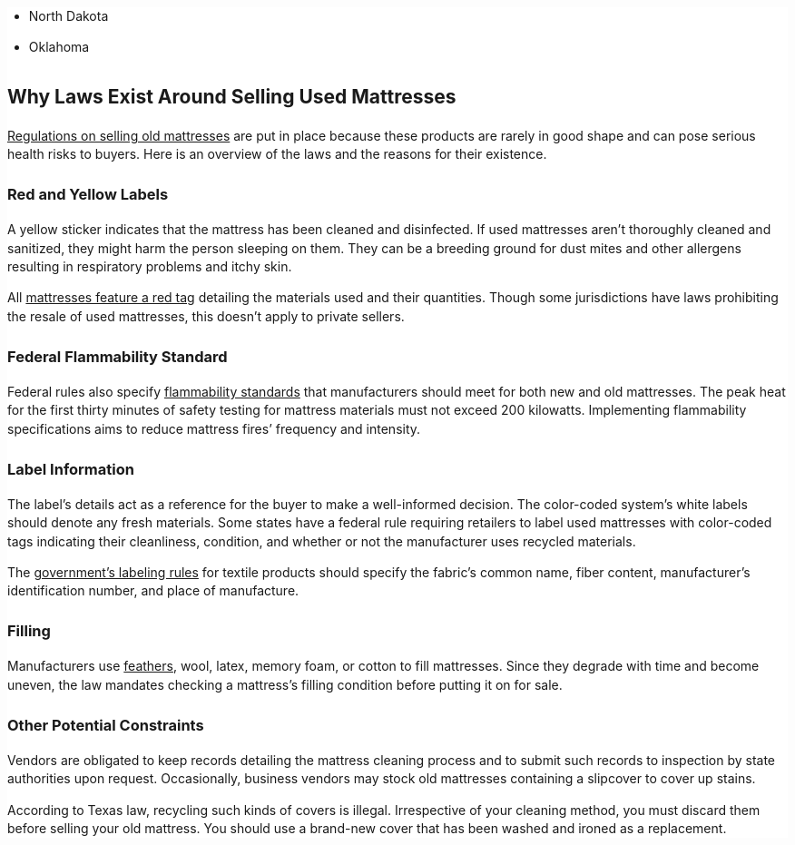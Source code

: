 - North Dakota

- Oklahoma

## Why Laws Exist Around Selling Used Mattresses

[Regulations on selling old mattresses](https://code.dccouncil.gov/us/dc/council/code/titles/8/chapters/5) are put in place because these products are rarely in good shape and can pose serious health risks to buyers. Here is an overview of the laws and the reasons for their existence.

### Red and Yellow Labels

A yellow sticker indicates that the mattress has been cleaned and disinfected. If used mattresses aren’t thoroughly cleaned and sanitized, they might harm the person sleeping on them. They can be a breeding ground for dust mites and other allergens resulting in respiratory problems and itchy skin.

All [mattresses feature a red tag](https://www.abedderworld.com/mattress-tags.html/) detailing the materials used and their quantities. Though some jurisdictions have laws prohibiting the resale of used mattresses, this doesn’t apply to private sellers.

### Federal Flammability Standard

Federal rules also specify [flammability standards](https://www.cpsc.gov/Business--Manufacturing/Business-Education/Business-Guidance/Mattresses) that manufacturers should meet for both new and old mattresses. The peak heat for the first thirty minutes of safety testing for mattress materials must not exceed 200 kilowatts. Implementing flammability specifications aims to reduce mattress fires’ frequency and intensity.

### Label Information

The label’s details act as a reference for the buyer to make a well-informed decision. The color-coded system’s white labels should denote any fresh materials. Some states have a federal rule requiring retailers to label used mattresses with color-coded tags indicating their cleanliness, condition, and whether or not the manufacturer uses recycled materials.

The [government’s labeling rules](https://www.ftc.gov/business-guidance/industry/clothing-and-textiles) for textile products should specify the fabric’s common name, fiber content, manufacturer’s identification number, and place of manufacture.

### Filling

Manufacturers use [feathers](https://www.abedderworld.com/feather-pillows.html/), wool, latex, memory foam, or cotton to fill mattresses. Since they degrade with time and become uneven, the law mandates checking a mattress’s filling condition before putting it on for sale.

### Other Potential Constraints

Vendors are obligated to keep records detailing the mattress cleaning process and to submit such records to inspection by state authorities upon request. Occasionally, business vendors may stock old mattresses containing a slipcover to cover up stains.

According to Texas law, recycling such kinds of covers is illegal. Irrespective of your cleaning method, you must discard them before selling your old mattress. You should use a brand-new cover that has been washed and ironed as a replacement.
